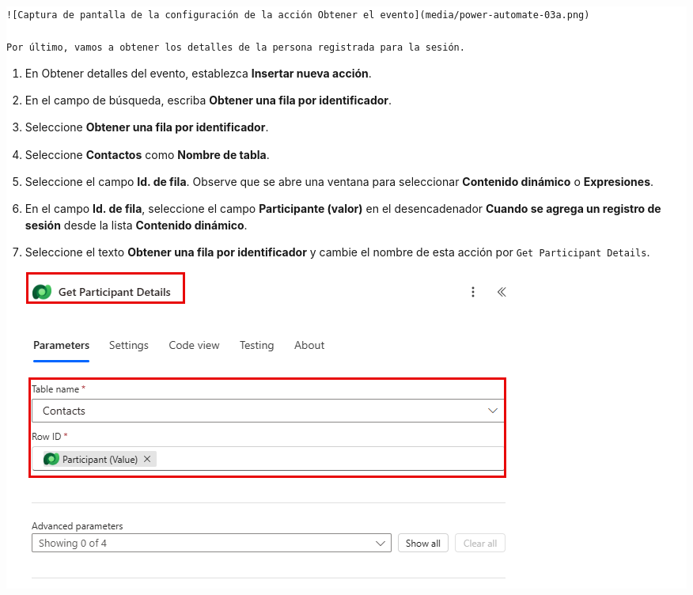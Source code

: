     ![Captura de pantalla de la configuración de la acción Obtener el evento](media/power-automate-03a.png)

    Por último, vamos a obtener los detalles de la persona registrada para la sesión.

1. En Obtener detalles del evento, establezca **Insertar nueva acción**.

1. En el campo de búsqueda, escriba **Obtener una fila por identificador**.

1. Seleccione **Obtener una fila por identificador**.

1. Seleccione **Contactos** como **Nombre de tabla**.

1. Seleccione el campo **Id. de fila**. Observe que se abre una ventana para seleccionar **Contenido dinámico** o **Expresiones**.

1. En el campo **Id. de fila**, seleccione el campo **Participante (valor)** en el desencadenador **Cuando se agrega un registro de sesión** desde la lista **Contenido dinámico**.

1. Seleccione el texto **Obtener una fila por identificador** y cambie el nombre de esta acción por `Get Participant Details`.

    ![Captura de pantalla de la configuración de la acción Obtener detalles del participante](media/power-automate-04a.png)
